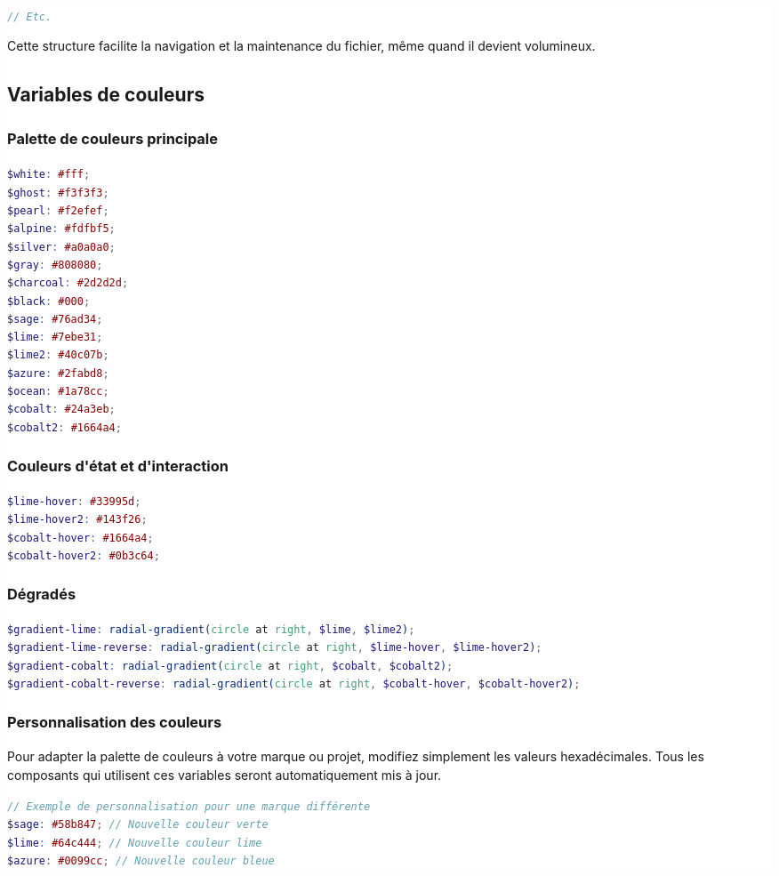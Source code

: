```scss
// Etc.
```

Cette structure facilite la navigation et la maintenance du fichier, même quand il devient volumineux.

## Variables de couleurs

### Palette de couleurs principale

```scss
$white: #fff;
$ghost: #f3f3f3;
$pearl: #f2efef;
$alpine: #fdfbf5;
$silver: #a0a0a0;
$gray: #808080;
$charcoal: #2d2d2d;
$black: #000;
$sage: #76ad34;
$lime: #7ebe31;
$lime2: #40c07b;
$azure: #2fabd8;
$ocean: #1a78cc;
$cobalt: #24a3eb;
$cobalt2: #1664a4;
```

### Couleurs d'état et d'interaction

```scss
$lime-hover: #33995d;
$lime-hover2: #143f26;
$cobalt-hover: #1664a4;
$cobalt-hover2: #0b3c64;
```

### Dégradés

```scss
$gradient-lime: radial-gradient(circle at right, $lime, $lime2);
$gradient-lime-reverse: radial-gradient(circle at right, $lime-hover, $lime-hover2);
$gradient-cobalt: radial-gradient(circle at right, $cobalt, $cobalt2);
$gradient-cobalt-reverse: radial-gradient(circle at right, $cobalt-hover, $cobalt-hover2);
```

### Personnalisation des couleurs

Pour adapter la palette de couleurs à votre marque ou projet, modifiez simplement les valeurs hexadécimales. Tous les composants qui utilisent ces variables seront automatiquement mis à jour.

```scss
// Exemple de personnalisation pour une marque différente
$sage: #58b847; // Nouvelle couleur verte
$lime: #64c444; // Nouvelle couleur lime
$azure: #0099cc; // Nouvelle couleur bleue
```
